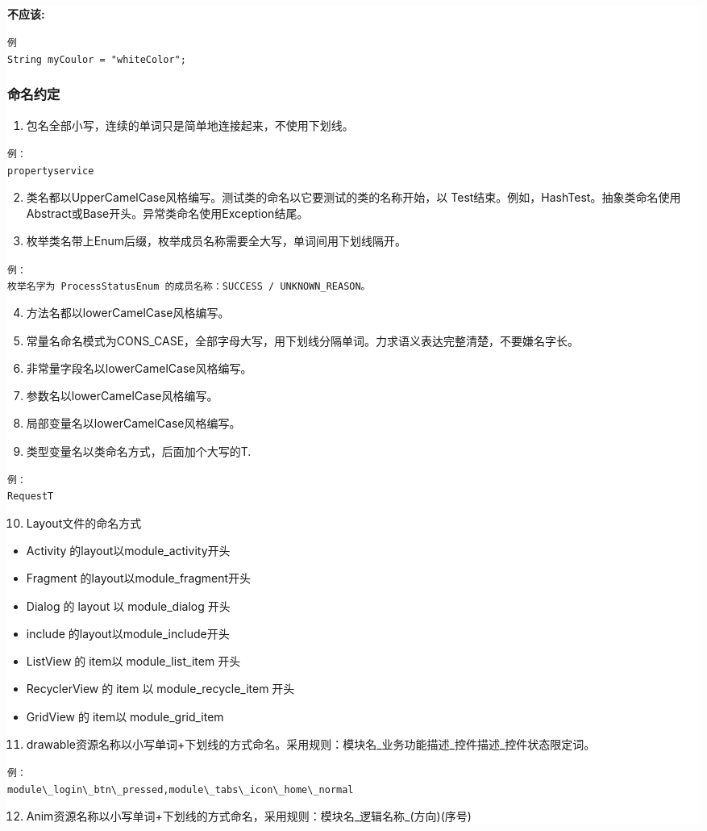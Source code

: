 **不应该:**
```
例
String myCoulor = "whiteColor";
```

<b id="name"></b>
### 命名约定
1. 包名全部小写，连续的单词只是简单地连接起来，不使用下划线。
```
例：
propertyservice
```
2. 类名都以UpperCamelCase风格编写。测试类的命名以它要测试的类的名称开始，以  Test结束。例如，HashTest。抽象类命名使用Abstract或Base开头。异常类命名使用Exception结尾。

3. 枚举类名带上Enum后缀，枚举成员名称需要全大写，单词间用下划线隔开。
```
例：
枚举名字为 ProcessStatusEnum 的成员名称：SUCCESS / UNKNOWN_REASON。
```
4. 方法名都以lowerCamelCase风格编写。

5. 常量名命名模式为CONS_CASE，全部字母大写，用下划线分隔单词。力求语义表达完整清楚，不要嫌名字长。

6. 非常量字段名以lowerCamelCase风格编写。

7. 参数名以lowerCamelCase风格编写。

8. 局部变量名以lowerCamelCase风格编写。

9. 类型变量名以类命名方式，后面加个大写的T.
```
例：
RequestT
```
10. Layout文件的命名方式

- Activity 的layout以module\_activity开头

- Fragment 的layout以module\_fragment开头

- Dialog 的 layout 以 module\_dialog 开头

- include 的layout以module\_include开头

- ListView 的 item以 module\_list\_item 开头

- RecyclerView 的 item 以 module\_recycle\_item 开头

- GridView 的 item以 module\_grid\_item

11. drawable资源名称以小写单词+下划线的方式命名。采用规则：模块名\_业务功能描述\_控件描述\_控件状态限定词。
```
例：
module\_login\_btn\_pressed,module\_tabs\_icon\_home\_normal
```

12. Anim资源名称以小写单词+下划线的方式命名，采用规则：模块名\_逻辑名称\_(方向)(序号)
